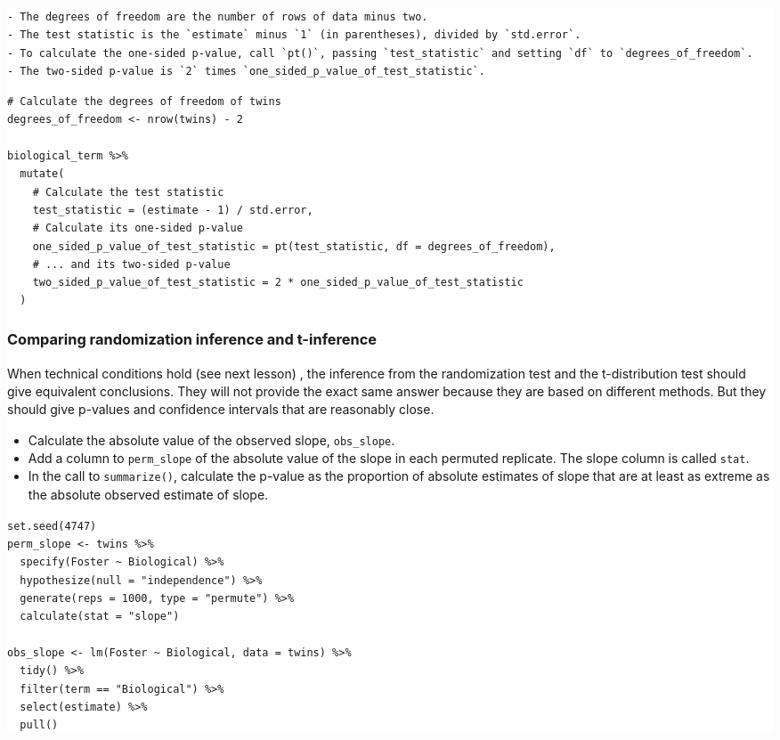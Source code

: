 




```
- The degrees of freedom are the number of rows of data minus two.
- The test statistic is the `estimate` minus `1` (in parentheses), divided by `std.error`.
- To calculate the one-sided p-value, call `pt()`, passing `test_statistic` and setting `df` to `degrees_of_freedom`.
- The two-sided p-value is `2` times `one_sided_p_value_of_test_statistic`.
```

```
# Calculate the degrees of freedom of twins
degrees_of_freedom <- nrow(twins) - 2

biological_term %>%
  mutate(
    # Calculate the test statistic
    test_statistic = (estimate - 1) / std.error,
    # Calculate its one-sided p-value
    one_sided_p_value_of_test_statistic = pt(test_statistic, df = degrees_of_freedom),
    # ... and its two-sided p-value
    two_sided_p_value_of_test_statistic = 2 * one_sided_p_value_of_test_statistic
  )
```

### Comparing randomization inference and t-inference

When technical conditions hold (see next lesson) , the inference from the randomization test and the t-distribution test should give equivalent conclusions. They will not provide the exact same answer because they are based on different methods. But they should give p-values and confidence intervals that are reasonably close.


- Calculate the absolute value of the observed slope, `obs_slope`.
- Add a column to `perm_slope` of the absolute value of the slope in each permuted replicate. The slope column is called `stat`.
- In the call to `summarize()`, calculate the p-value as the proportion of absolute estimates of slope that are at least as extreme as the absolute observed estimate of slope.


```
set.seed(4747)
perm_slope <- twins %>%
  specify(Foster ~ Biological) %>%
  hypothesize(null = "independence") %>%
  generate(reps = 1000, type = "permute") %>%
  calculate(stat = "slope") 
  
obs_slope <- lm(Foster ~ Biological, data = twins) %>%
  tidy() %>%   
  filter(term == "Biological") %>%
  select(estimate) %>%   
  pull() 
```
